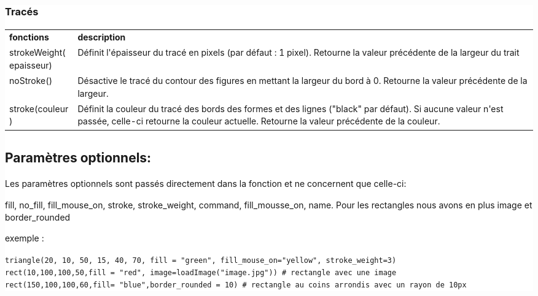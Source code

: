 

### Tracés


<table>
  <tr>
   <td><strong>fonctions</strong>
   </td>
   <td><strong>description</strong>
   </td>
  </tr>
  <tr>
   <td>strokeWeight(epaisseur)
   </td>
   <td>Définit l'épaisseur du tracé en pixels (par défaut : 1 pixel). Retourne la valeur précédente de la largeur du trait
   </td>
  </tr>
  <tr>
   <td>noStroke()
   </td>
   <td>Désactive le tracé du contour des figures en mettant la largeur du bord à 0. Retourne la valeur précédente de la largeur.
   </td>
  </tr>
  <tr>
   <td>stroke(couleur)
   </td>
   <td>Définit la couleur du tracé des bords des formes et des lignes ("black" par défaut). Si aucune valeur n'est passée, celle-ci retourne la couleur actuelle. Retourne la valeur précédente de la couleur.
   </td>
  </tr>
</table>



## Paramètres optionnels:

Les paramètres optionnels sont passés directement dans la fonction et ne concernent que celle-ci: 

fill, no_fill, fill_mouse_on, stroke, stroke_weight, command, fill_mousse_on, name. Pour les rectangles nous avons en plus image et border_rounded 

exemple :


```
triangle(20, 10, 50, 15, 40, 70, fill = "green", fill_mouse_on="yellow", stroke_weight=3)
rect(10,100,100,50,fill = "red", image=loadImage("image.jpg")) # rectangle avec une image
rect(150,100,100,60,fill= "blue",border_rounded = 10) # rectangle au coins arrondis avec un rayon de 10px 
```

